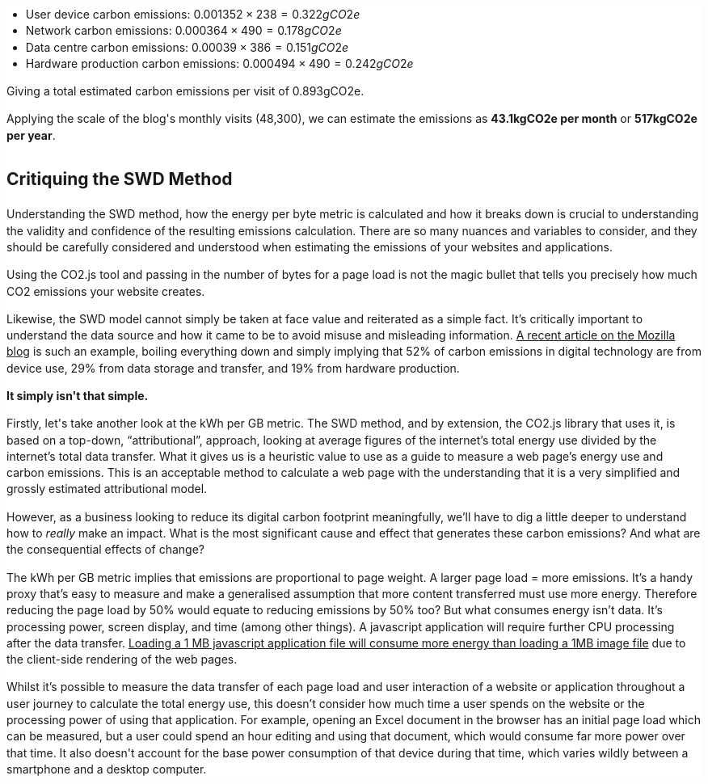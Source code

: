 - User device carbon emissions: $0.001352 \times 238 = 0.322gCO2e$
- Network carbon emissions: $0.000364 \times 490 = 0.178gCO2e$
- Data centre carbon emissions: $0.00039 \times 386 = 0.151gCO2e$
- Hardware production carbon emissions: $0.000494 \times 490 = 0.242gCO2e$

Giving a total estimated carbon emissions per visit of 0.893gCO2e.

Applying the scale of the blog's monthly visits (48,300), we can estimate the emissions as **43.1kgCO2e per month** or **517kgCO2e per year**.

## Critiquing the SWD Method

Understanding the SWD method, how the energy per byte metric is calculated and how it breaks down is crucial to understanding the validity and confidence of the resulting emissions calculation. There are so many nuances and variables to consider, and they should be carefully considered and understood when estimating the emissions of your websites and applications.

Using the CO2.js tool and passing in the number of bytes for a page load is not the magic bullet that tells you precisely how much CO2 emissions your website creates. 

Likewise, the SWD model cannot simply be taken at face value and reiterated as a simple fact. It’s critically important to understand the data source and how it came to be to avoid misuse and misleading information. [A recent article on the Mozilla blog](https://developer.mozilla.org/en-US/blog/introduction-to-web-sustainability/) is such an example, boiling everything down and simply implying that 52% of carbon emissions in digital technology are from device use, 29% from data storage and transfer, and 19% from hardware production.

**It simply isn't that simple.**

Firstly, let's take another look at the kWh per GB metric. The SWD method, and by extension, the CO2.js library that uses it, is based on a top-down, “attributional”, approach, looking at average figures of the internet’s total energy use divided by the internet’s total data transfer. What it gives us is a heuristic value to use as a guide to measure a web page’s energy use and carbon emissions. This is an acceptable method to calculate a web page with the understanding that it is a very simplified and grossly estimated attributional model.

However, as a business looking to reduce its digital carbon footprint meaningfully, we’ll have to dig a little deeper to understand how to *really* make an impact. What is the most significant cause and effect that generates these carbon emissions? And what are the consequential effects of change?

The kWh per GB metric implies that emissions are proportional to page weight. A larger page load = more emissions. It’s a handy proxy that’s easy to measure and make a generalised assumption that more content transferred must use more energy. Therefore reducing the page load by 50% would equate to reducing emissions by 50% too? But what consumes energy isn’t data. It’s processing power, screen display, and time (among other things). A javascript application will require further CPU processing after the data transfer. [Loading a 1 MB javascript application file will consume more energy than loading a 1MB image file](https://www.debugbear.com/blog/website-carbon-emissions) due to the client-side rendering of the web pages. 

Whilst it’s possible to measure the data transfer of each page load and user interaction of a website or application throughout a user journey to calculate the total energy use, this doesn’t consider how much time a user spends on the website or the processing power of using that application. For example, opening an Excel document in the browser has an initial page load which can be measured, but a user could spend an hour editing and using that document, which would consume far more power over that time. It also doesn't account for the base power consumption of that device during that time, which varies wildly between a smartphone and a desktop computer.
